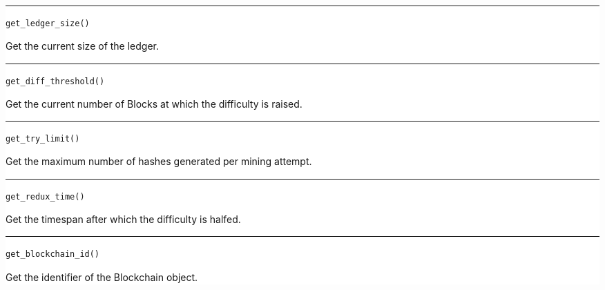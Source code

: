 --------------------------------------------------------------------------------------------------------
```python
get_ledger_size()
```
Get the current size of the ledger.

--------------------------------------------------------------------------------------------------------
```python
get_diff_threshold()
```
Get the current number of Blocks at which the difficulty is raised.

--------------------------------------------------------------------------------------------------------
```python
get_try_limit()
```
Get the maximum number of hashes generated per mining attempt.

--------------------------------------------------------------------------------------------------------
```python
get_redux_time()
```
Get the timespan after which the difficulty is halfed.

--------------------------------------------------------------------------------------------------------
```python
get_blockchain_id()
```
Get the identifier of the Blockchain object.
